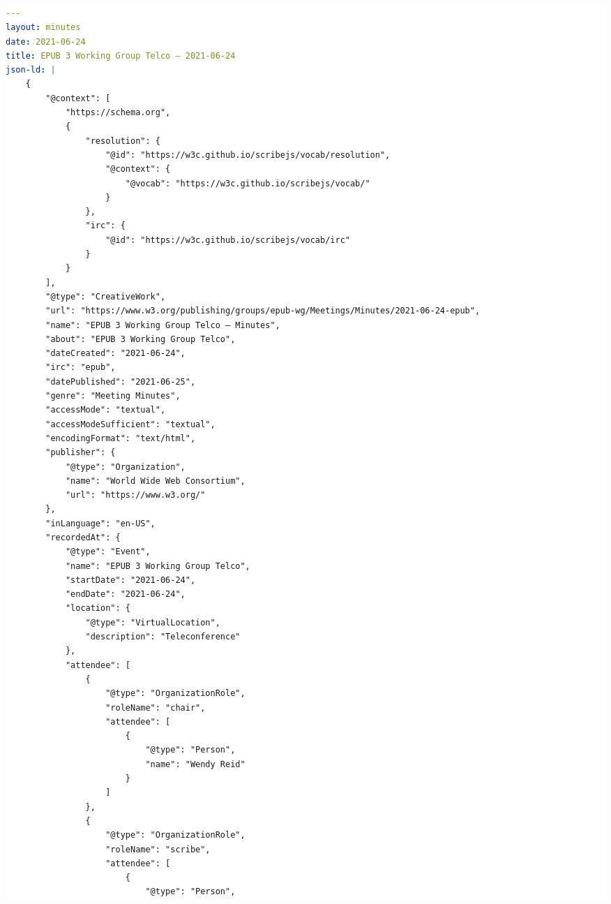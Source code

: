 ```yaml
---
layout: minutes
date: 2021-06-24
title: EPUB 3 Working Group Telco — 2021-06-24
json-ld: |
    {
        "@context": [
            "https://schema.org",
            {
                "resolution": {
                    "@id": "https://w3c.github.io/scribejs/vocab/resolution",
                    "@context": {
                        "@vocab": "https://w3c.github.io/scribejs/vocab/"
                    }
                },
                "irc": {
                    "@id": "https://w3c.github.io/scribejs/vocab/irc"
                }
            }
        ],
        "@type": "CreativeWork",
        "url": "https://www.w3.org/publishing/groups/epub-wg/Meetings/Minutes/2021-06-24-epub",
        "name": "EPUB 3 Working Group Telco — Minutes",
        "about": "EPUB 3 Working Group Telco",
        "dateCreated": "2021-06-24",
        "irc": "epub",
        "datePublished": "2021-06-25",
        "genre": "Meeting Minutes",
        "accessMode": "textual",
        "accessModeSufficient": "textual",
        "encodingFormat": "text/html",
        "publisher": {
            "@type": "Organization",
            "name": "World Wide Web Consortium",
            "url": "https://www.w3.org/"
        },
        "inLanguage": "en-US",
        "recordedAt": {
            "@type": "Event",
            "name": "EPUB 3 Working Group Telco",
            "startDate": "2021-06-24",
            "endDate": "2021-06-24",
            "location": {
                "@type": "VirtualLocation",
                "description": "Teleconference"
            },
            "attendee": [
                {
                    "@type": "OrganizationRole",
                    "roleName": "chair",
                    "attendee": [
                        {
                            "@type": "Person",
                            "name": "Wendy Reid"
                        }
                    ]
                },
                {
                    "@type": "OrganizationRole",
                    "roleName": "scribe",
                    "attendee": [
                        {
                            "@type": "Person",
```